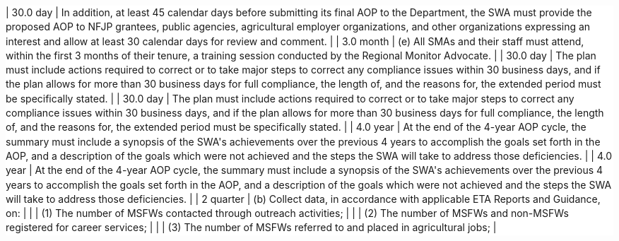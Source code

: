 | 30.0 day   | In addition, at least 45 calendar days before submitting its final AOP to the Department, the SWA must provide the proposed AOP to NFJP grantees, public agencies, agricultural employer organizations, and other organizations expressing an interest and allow at least 30 calendar days for review and comment.                                                                                                                                                                                                                                                                         |
| 3.0 month  | (e) All SMAs and their staff must attend, within the first 3 months of their tenure, a training session conducted by the Regional Monitor Advocate.                                                                                                                                                                                                                                                                                                                                                                                                                                        |
| 30.0 day   | The plan must include actions required to correct or to take major steps to correct any compliance issues within 30 business days, and if the plan allows for more than 30 business days for full compliance, the length of, and the reasons for, the extended period must be specifically stated.                                                                                                                                                                                                                                                                                         |
| 30.0 day   | The plan must include actions required to correct or to take major steps to correct any compliance issues within 30 business days, and if the plan allows for more than 30 business days for full compliance, the length of, and the reasons for, the extended period must be specifically stated.                                                                                                                                                                                                                                                                                         |
| 4.0 year   | At the end of the 4-year AOP cycle, the summary must include a synopsis of the SWA's achievements over the previous 4 years to accomplish the goals set forth in the AOP, and a description of the goals which were not achieved and the steps the SWA will take to address those deficiencies.                                                                                                                                                                                                                                                                                            |
| 4.0 year   | At the end of the 4-year AOP cycle, the summary must include a synopsis of the SWA's achievements over the previous 4 years to accomplish the goals set forth in the AOP, and a description of the goals which were not achieved and the steps the SWA will take to address those deficiencies.                                                                                                                                                                                                                                                                                            |
| 2 quarter  | (b) Collect data, in accordance with applicable ETA Reports and Guidance, on:                                                                                                                                                                                                                                                                                                                                                                                                                                                                                                              |
|            |             (1) The number of MSFWs contacted through outreach activities;                                                                                                                                                                                                                                                                                                                                                                                                                                                                                                                 |
|            |             (2) The number of MSFWs and non-MSFWs registered for career services;                                                                                                                                                                                                                                                                                                                                                                                                                                                                                                          |
|            |             (3) The number of MSFWs referred to and placed in agricultural jobs;                                                                                                                                                                                                                                                                                                                                                                                                                                                                                                           |